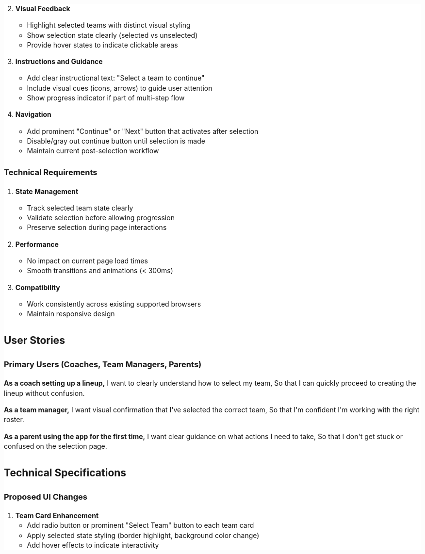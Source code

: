 2. **Visual Feedback**
   - Highlight selected teams with distinct visual styling
   - Show selection state clearly (selected vs unselected)
   - Provide hover states to indicate clickable areas

3. **Instructions and Guidance**
   - Add clear instructional text: "Select a team to continue"
   - Include visual cues (icons, arrows) to guide user attention
   - Show progress indicator if part of multi-step flow

4. **Navigation**
   - Add prominent "Continue" or "Next" button that activates after selection
   - Disable/gray out continue button until selection is made
   - Maintain current post-selection workflow

### Technical Requirements

1. **State Management**
   - Track selected team state clearly
   - Validate selection before allowing progression
   - Preserve selection during page interactions

2. **Performance**
   - No impact on current page load times
   - Smooth transitions and animations (< 300ms)

3. **Compatibility**
   - Work consistently across existing supported browsers
   - Maintain responsive design

## User Stories

### Primary Users (Coaches, Team Managers, Parents)

**As a coach setting up a lineup,**
I want to clearly understand how to select my team,
So that I can quickly proceed to creating the lineup without confusion.

**As a team manager,**
I want visual confirmation that I've selected the correct team,
So that I'm confident I'm working with the right roster.

**As a parent using the app for the first time,**
I want clear guidance on what actions I need to take,
So that I don't get stuck or confused on the selection page.

## Technical Specifications

### Proposed UI Changes

1. **Team Card Enhancement**
   - Add radio button or prominent "Select Team" button to each team card
   - Apply selected state styling (border highlight, background color change)
   - Add hover effects to indicate interactivity
